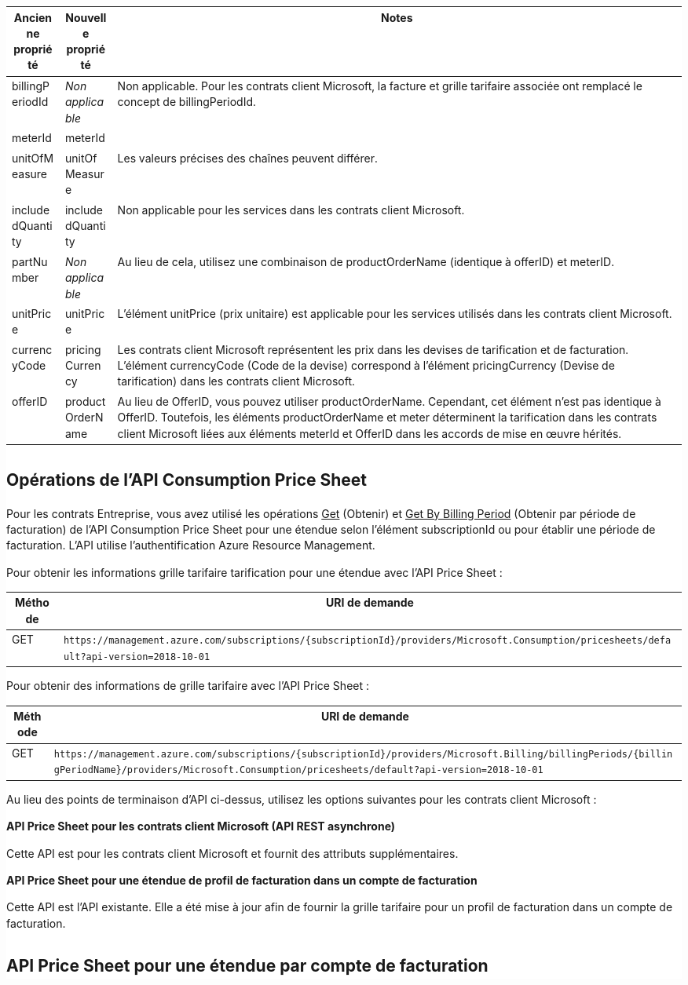| Ancienne propriété | Nouvelle propriété | Notes |
| --- | --- | --- |
| billingPeriodId  | _Non applicable_ | Non applicable. Pour les contrats client Microsoft, la facture et grille tarifaire associée ont remplacé le concept de billingPeriodId. |
| meterId  | meterId | &nbsp;  |
| unitOfMeasure  | unitOfMeasure | Les valeurs précises des chaînes peuvent différer. |
| includedQuantity  | includedQuantity | Non applicable pour les services dans les contrats client Microsoft. |
| partNumber  | _Non applicable_ | Au lieu de cela, utilisez une combinaison de productOrderName (identique à offerID) et meterID. |
| unitPrice  | unitPrice | L’élément unitPrice (prix unitaire) est applicable pour les services utilisés dans les contrats client Microsoft. |
| currencyCode  | pricingCurrency | Les contrats client Microsoft représentent les prix dans les devises de tarification et de facturation. L’élément currencyCode (Code de la devise) correspond à l’élément pricingCurrency (Devise de tarification) dans les contrats client Microsoft. |
| offerID | productOrderName | Au lieu de OfferID, vous pouvez utiliser productOrderName. Cependant, cet élément n’est pas identique à OfferID. Toutefois, les éléments productOrderName et meter déterminent la tarification dans les contrats client Microsoft liées aux éléments meterId et OfferID dans les accords de mise en œuvre hérités. |

## <a name="consumption-price-sheet-api-operations"></a>Opérations de l’API Consumption Price Sheet

Pour les contrats Entreprise, vous avez utilisé les opérations [Get](/rest/api/consumption/pricesheet/get) (Obtenir) et [Get By Billing Period](/rest/api/consumption/pricesheet/getbybillingperiod) (Obtenir par période de facturation) de l’API Consumption Price Sheet pour une étendue selon l’élément subscriptionId ou pour établir une période de facturation. L’API utilise l’authentification Azure Resource Management.

Pour obtenir les informations grille tarifaire tarification pour une étendue avec l’API Price Sheet :

| Méthode | URI de demande |
| --- | --- |
| GET | `https://management.azure.com/subscriptions/{subscriptionId}/providers/Microsoft.Consumption/pricesheets/default?api-version=2018-10-01` |

Pour obtenir des informations de grille tarifaire avec l’API Price Sheet :

| Méthode | URI de demande |
| --- | --- |
| GET | `https://management.azure.com/subscriptions/{subscriptionId}/providers/Microsoft.Billing/billingPeriods/{billingPeriodName}/providers/Microsoft.Consumption/pricesheets/default?api-version=2018-10-01` |

Au lieu des points de terminaison d’API ci-dessus, utilisez les options suivantes pour les contrats client Microsoft :

**API Price Sheet pour les contrats client Microsoft (API REST asynchrone)**

Cette API est pour les contrats client Microsoft et fournit des attributs supplémentaires.

**API Price Sheet pour une étendue de profil de facturation dans un compte de facturation**

Cette API est l’API existante. Elle a été mise à jour afin de fournir la grille tarifaire pour un profil de facturation dans un compte de facturation.

## <a name="price-sheet-for-a-scope-by-billing-account"></a>API Price Sheet pour une étendue par compte de facturation
